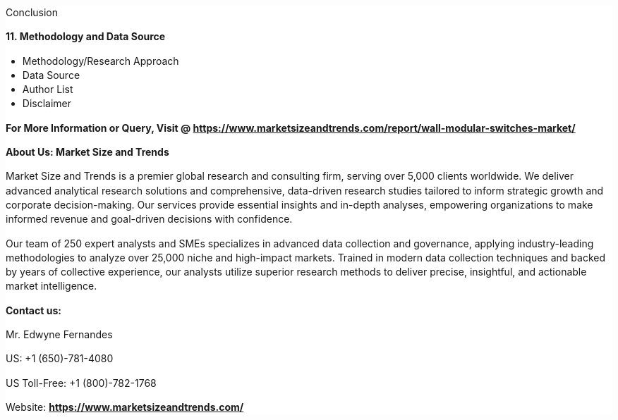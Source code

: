 Conclusion</strong></p><p><strong>11. Methodology and Data Source</strong></p><ul><li>Methodology/Research Approach</li><li>Data Source</li><li>Author List</li><li>Disclaimer</li></ul></p><p><strong>For More Information or Query, Visit @ <a href="https://www.marketsizeandtrends.com/report/wall-modular-switches-market/">https://www.marketsizeandtrends.com/report/wall-modular-switches-market/</a></strong></p><p><strong>About Us: Market Size and Trends</strong></p><p>Market Size and Trends is a premier global research and consulting firm, serving over 5,000 clients worldwide. We deliver advanced analytical research solutions and comprehensive, data-driven research studies tailored to inform strategic growth and corporate decision-making. Our services provide essential insights and in-depth analyses, empowering organizations to make informed revenue and goal-driven decisions with confidence.</p><p>Our team of 250 expert analysts and SMEs specializes in advanced data collection and governance, applying industry-leading methodologies to analyze over 25,000 niche and high-impact markets. Trained in modern data collection techniques and backed by years of collective experience, our analysts utilize superior research methods to deliver precise, insightful, and actionable market intelligence.</p><p><strong>Contact us:</strong></p><p>Mr. Edwyne Fernandes</p><p>US: +1 (650)-781-4080</p><p>US Toll-Free: +1 (800)-782-1768</p><p>Website: <strong><a href="https://www.marketsizeandtrends.com/">https://www.marketsizeandtrends.com/</a></strong></p>
